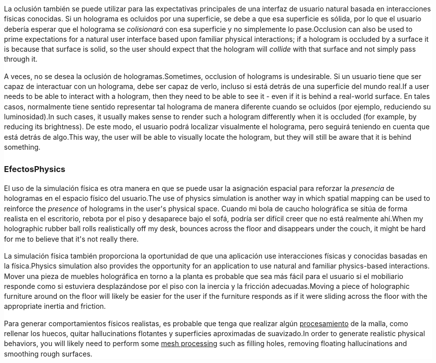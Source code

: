 <span data-ttu-id="f979a-186">La oclusión también se puede utilizar para las expectativas principales de una interfaz de usuario natural basada en interacciones físicas conocidas. Si un holograma es ocluidos por una superficie, se debe a que esa superficie es sólida, por lo que el usuario debería esperar que el holograma se *colisionará* con esa superficie y no simplemente lo pase.</span><span class="sxs-lookup"><span data-stu-id="f979a-186">Occlusion can also be used to prime expectations for a natural user interface based upon familiar physical interactions; if a hologram is occluded by a surface it is because that surface is solid, so the user should expect that the hologram will *collide* with that surface and not simply pass through it.</span></span>

<span data-ttu-id="f979a-187">A veces, no se desea la oclusión de hologramas.</span><span class="sxs-lookup"><span data-stu-id="f979a-187">Sometimes, occlusion of holograms is undesirable.</span></span> <span data-ttu-id="f979a-188">Si un usuario tiene que ser capaz de interactuar con un holograma, debe ser capaz de verlo, incluso si está detrás de una superficie del mundo real.</span><span class="sxs-lookup"><span data-stu-id="f979a-188">If a user needs to be able to interact with a hologram, then they need to be able to see it - even if it is behind a real-world surface.</span></span> <span data-ttu-id="f979a-189">En tales casos, normalmente tiene sentido representar tal holograma de manera diferente cuando se ocluidos (por ejemplo, reduciendo su luminosidad).</span><span class="sxs-lookup"><span data-stu-id="f979a-189">In such cases, it usually makes sense to render such a hologram differently when it is occluded (for example, by reducing its brightness).</span></span> <span data-ttu-id="f979a-190">De este modo, el usuario podrá localizar visualmente el holograma, pero seguirá teniendo en cuenta que está detrás de algo.</span><span class="sxs-lookup"><span data-stu-id="f979a-190">This way, the user will be able to visually locate the hologram, but they will still be aware that it is behind something.</span></span>

### <a name="physics"></a><span data-ttu-id="f979a-191">Efectos</span><span class="sxs-lookup"><span data-stu-id="f979a-191">Physics</span></span>

<span data-ttu-id="f979a-192">El uso de la simulación física es otra manera en que se puede usar la asignación espacial para reforzar la *presencia* de hologramas en el espacio físico del usuario.</span><span class="sxs-lookup"><span data-stu-id="f979a-192">The use of physics simulation is another way in which spatial mapping can be used to reinforce the *presence* of holograms in the user's physical space.</span></span> <span data-ttu-id="f979a-193">Cuando mi bola de caucho holográfica se sitúa de forma realista en el escritorio, rebota por el piso y desaparece bajo el sofá, podría ser difícil creer que no está realmente ahí.</span><span class="sxs-lookup"><span data-stu-id="f979a-193">When my holographic rubber ball rolls realistically off my desk, bounces across the floor and disappears under the couch, it might be hard for me to believe that it's not really there.</span></span>

<span data-ttu-id="f979a-194">La simulación física también proporciona la oportunidad de que una aplicación use interacciones físicas y conocidas basadas en la física.</span><span class="sxs-lookup"><span data-stu-id="f979a-194">Physics simulation also provides the opportunity for an application to use natural and familiar physics-based interactions.</span></span> <span data-ttu-id="f979a-195">Mover una pieza de muebles holográfica en torno a la planta es probable que sea más fácil para el usuario si el mobiliario responde como si estuviera desplazándose por el piso con la inercia y la fricción adecuadas.</span><span class="sxs-lookup"><span data-stu-id="f979a-195">Moving a piece of holographic furniture around on the floor will likely be easier for the user if the furniture responds as if it were sliding across the floor with the appropriate inertia and friction.</span></span>

<span data-ttu-id="f979a-196">Para generar comportamientos físicos realistas, es probable que tenga que realizar algún [procesamiento](spatial-mapping.md#mesh-processing) de la malla, como rellenar los huecos, quitar hallucinations flotantes y superficies aproximadas de suavizado.</span><span class="sxs-lookup"><span data-stu-id="f979a-196">In order to generate realistic physical behaviors, you will likely need to perform some [mesh processing](spatial-mapping.md#mesh-processing) such as filling holes, removing floating hallucinations and smoothing rough surfaces.</span></span>

